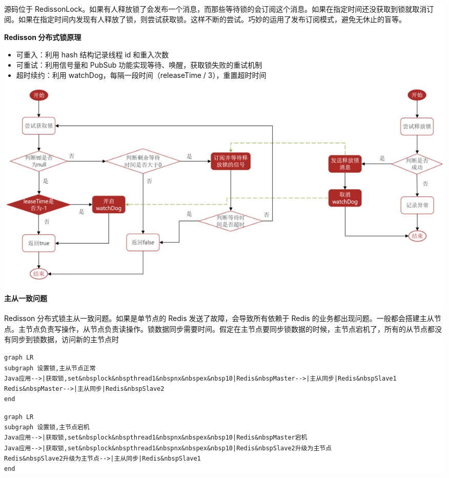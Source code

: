 ```lua
```

源码位于 RedissonLock。如果有人释放锁了会发布一个消息，而那些等待锁的会订阅这个消息。如果在指定时间还没获取到锁就取消订阅。如果在指定时间内发现有人释放了锁，则尝试获取锁。这样不断的尝试。巧妙的运用了发布订阅模式，避免无休止的盲等。

<b>Redisson 分布式锁原理</b>

- 可重入：利用 hash 结构记录线程 id 和重入次数
- 可重试：利用信号量和 PubSub 功能实现等待、唤醒，获取锁失败的重试机制
- 超时续约：利用 watchDog，每隔一段时间（releaseTime / 3），重置超时时间

<div align="center"><img src="img/image-20220611225523290.png"></div>

#### 主从一致问题

Redisson 分布式锁主从一致问题。如果是单节点的 Redis 发送了故障，会导致所有依赖于 Redis 的业务都出现问题。一般都会搭建主从节点。主节点负责写操作，从节点负责读操作。锁数据同步需要时间。假定在主节点要同步锁数据的时候，主节点宕机了，所有的从节点都没有同步到锁数据，访问新的主节点时

```mermaid
graph LR
subgraph 设置锁,主从节点正常
Java应用-->|获取锁,set&nbsplock&nbspthread1&nbspnx&nbspex&nbsp10|Redis&nbspMaster-->|主从同步|Redis&nbspSlave1
Redis&nbspMaster-->|主从同步|Redis&nbspSlave2
end
```

```mermaid
graph LR
subgraph 设置锁,主节点宕机
Java应用-->|获取锁,set&nbsplock&nbspthread1&nbspnx&nbspex&nbsp10|Redis&nbspMaster宕机
Java应用-->|获取锁,set&nbsplock&nbspthread1&nbspnx&nbspex&nbsp10|Redis&nbspSlave2升级为主节点
Redis&nbspSlave2升级为主节点-->|主从同步|Redis&nbspSlave1
end
```
